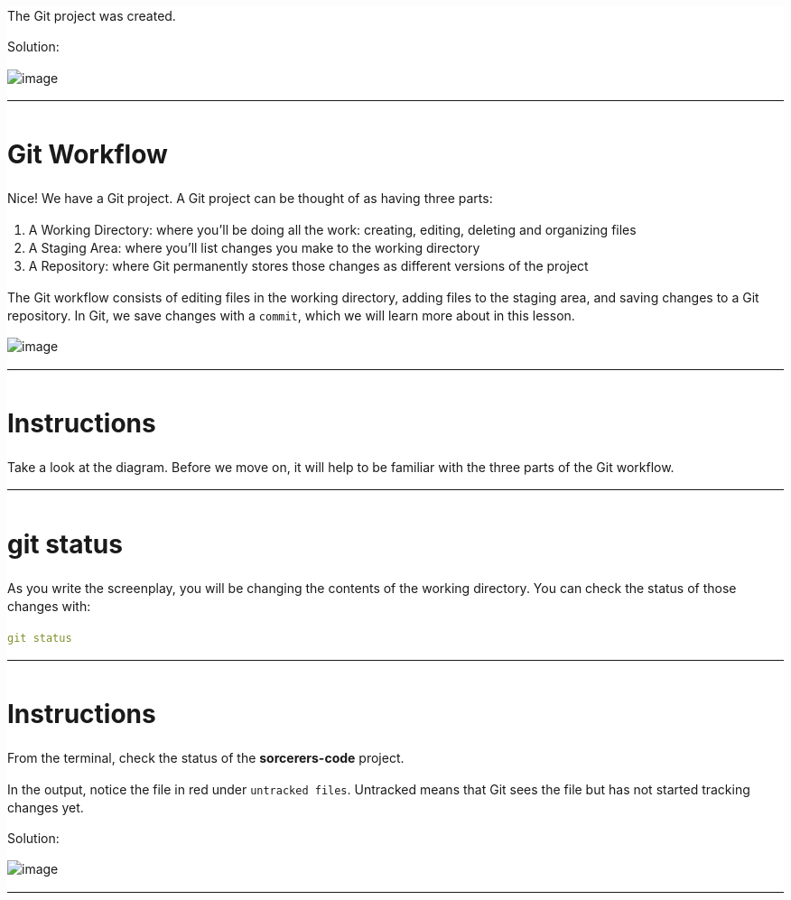 The Git project was created. 

Solution: 

![image](https://user-images.githubusercontent.com/107522496/212717460-9fb27605-28c9-444e-9ad1-18df9e1e55e4.png)

---

# Git Workflow

Nice! We have a Git project. A Git project can be thought of as having three parts:

1. A Working Directory: where you’ll be doing all the work: creating, editing, deleting and organizing files
2. A Staging Area: where you’ll list changes you make to the working directory
3. A Repository: where Git permanently stores those changes as different versions of the project

The Git workflow consists of editing files in the working directory, adding files to the staging area, and saving changes to a Git repository. In Git, we save changes with a `commit`, which we will learn more about in this lesson.

![image](https://user-images.githubusercontent.com/107522496/212717857-4a08e723-d6ba-46de-954e-65842bcf9b10.png)

---

# Instructions

Take a look at the diagram. Before we move on, it will help to be familiar with the three parts of the Git workflow. 

---

# git status

As you write the screenplay, you will be changing the contents of the working directory. You can check the status of those changes with:

```yaml
git status 
```

---

# Instructions

From the terminal, check the status of the **sorcerers-code** project.

In the output, notice the file in red under `untracked files`. Untracked means that Git sees the file but has not started tracking changes yet.

Solution: 

![image](https://user-images.githubusercontent.com/107522496/212718527-45f2907c-d399-4de1-8d28-628449fe467b.png)

---